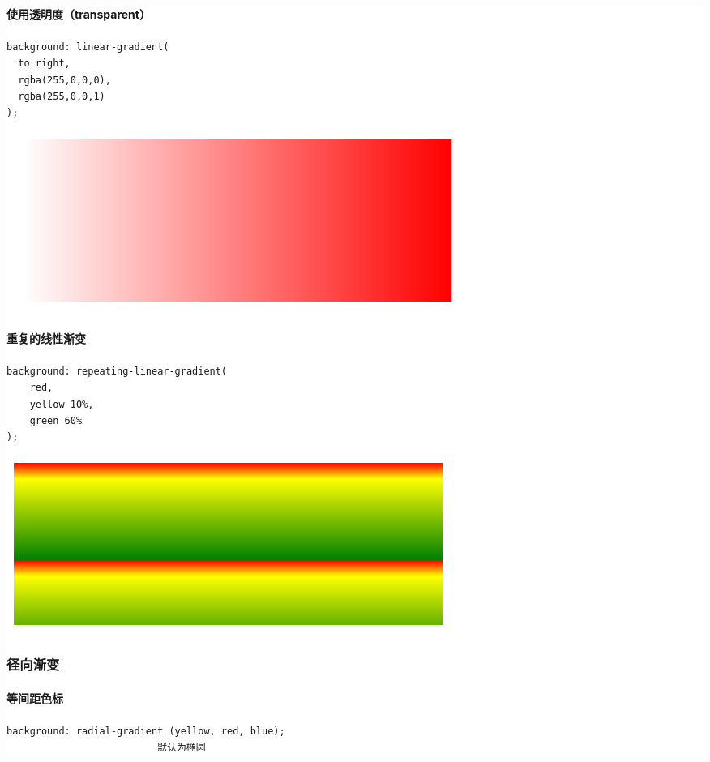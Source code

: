 #### 使用透明度（transparent）

```
background: linear-gradient(
  to right, 
  rgba(255,0,0,0), 
  rgba(255,0,0,1)
);
```

<img src="./media/background-17.png" >

#### 重复的线性渐变

```
background: repeating-linear-gradient(
    red, 
    yellow 10%, 
    green 60%
);
```

<img src="media/background-18.png" >



### 径向渐变

####   等间距色标

```
background: radial-gradient (yellow, red, blue);
                          默认为椭圆
```
